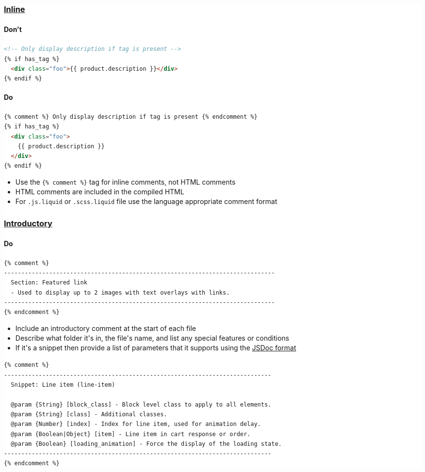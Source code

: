 ### [Inline](#inline)

#### Don't
```html
<!-- Only display description if tag is present -->
{% if has_tag %}
  <div class="foo">{{ product.description }}</div>
{% endif %}
```

#### Do
```html
{% comment %} Only display description if tag is present {% endcomment %}
{% if has_tag %}
  <div class="foo">
    {{ product.description }}
  </div>
{% endif %}
```

* Use the `{% comment %}` tag for inline comments, not HTML comments
* HTML comments are included in the compiled HTML
* For `.js.liquid` or `.scss.liquid` file use the language appropriate comment format

### [Introductory](#introductory)

#### Do
```html
{% comment %}
------------------------------------------------------------------------------
  Section: Featured link
  - Used to display up to 2 images with text overlays with links.
------------------------------------------------------------------------------
{% endcomment %}
```

* Include an introductory comment at the start of each file
* Describe what folder it's in, the file's name, and list any special features or conditions
* If it's a snippet then provide a list of parameters that it supports using the [JSDoc format](https://jsdoc.app/)
```html
{% comment %}
-----------------------------------------------------------------------------
  Snippet: Line item (line-item)

  @param {String} [block_class] - Block level class to apply to all elements.
  @param {String} [class] - Additional classes.
  @param {Number} [index] - Index for line item, used for animation delay.
  @param {Boolean|Object} [item] - Line item in cart response or order.
  @param {Boolean} [loading_animation] - Force the display of the loading state.
-----------------------------------------------------------------------------
{% endcomment %}
```
